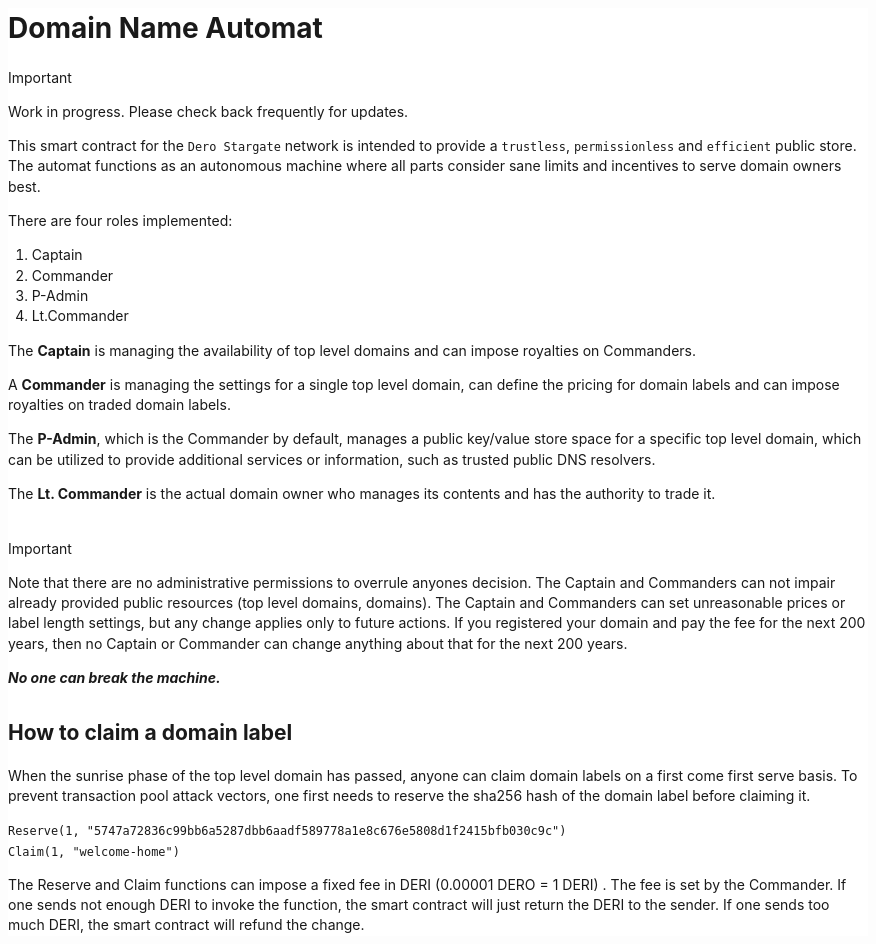 # Domain Name Automat

> [!IMPORTANT]
> Work in progress. Please check back frequently for updates.

This smart contract for the `Dero Stargate` network is intended to provide a `trustless`, `permissionless` and `efficient` public store.
The automat functions as an autonomous machine where all parts consider sane limits and incentives to serve domain owners best.

There are four roles implemented:
1. Captain
2. Commander
3. P-Admin
4. Lt.Commander

The **Captain** is managing the availability of top level domains and can impose royalties on Commanders.

A **Commander** is managing the settings for a single top level domain, can define the pricing for domain labels and can impose royalties on traded domain labels.

The **P-Admin**, which is the Commander by default, manages a public key/value store space for a specific top level domain, which can be utilized to provide additional services or information, such as trusted public DNS resolvers.

The **Lt. Commander** is the actual domain owner who manages its contents and has the authority to trade it.<br>
<br>

> [!IMPORTANT]
> Note that there are no administrative permissions to overrule anyones decision.
> The Captain and Commanders can not impair already provided public resources (top level domains, domains).
> The Captain and Commanders can set unreasonable prices or label length settings, but any change applies only to future actions.
> If you registered your domain and pay the fee for the next 200 years, then no Captain or Commander can change anything about that for the next 200 years.
>
> ***No one can break the machine.***


## How to claim a domain label

When the sunrise phase of the top level domain has passed, anyone can claim domain labels on a first come first serve basis.
To prevent transaction pool attack vectors, one first needs to reserve the sha256 hash of the domain label before claiming it.

```
Reserve(1, "5747a72836c99bb6a5287dbb6aadf589778a1e8c676e5808d1f2415bfb030c9c")
Claim(1, "welcome-home")
```

The Reserve and Claim functions can impose a fixed fee in DERI (0.00001 DERO = 1 DERI) . The fee is set by the Commander.
If one sends not enough DERI to invoke the function, the smart contract will just return the DERI to the sender.
If one sends too much DERI, the smart contract will refund the change.
